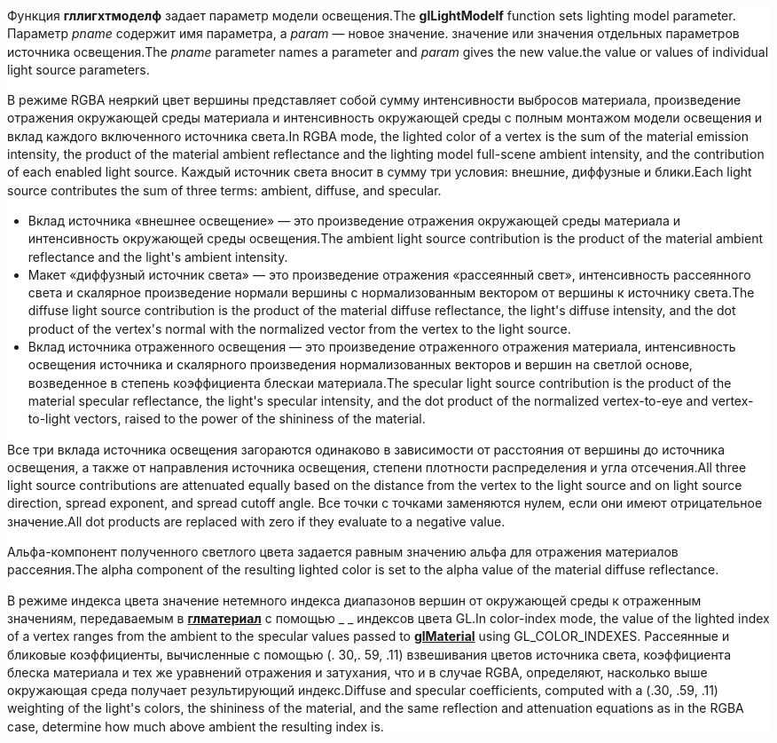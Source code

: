 <span data-ttu-id="4592f-139">Функция **гллигхтмоделф** задает параметр модели освещения.</span><span class="sxs-lookup"><span data-stu-id="4592f-139">The **glLightModelf** function sets lighting model parameter.</span></span> <span data-ttu-id="4592f-140">Параметр *pname* содержит имя параметра, а *param* — новое значение. значение или значения отдельных параметров источника освещения.</span><span class="sxs-lookup"><span data-stu-id="4592f-140">The *pname* parameter names a parameter and *param* gives the new value.the value or values of individual light source parameters.</span></span>

<span data-ttu-id="4592f-141">В режиме RGBA неяркий цвет вершины представляет собой сумму интенсивности выбросов материала, произведение отражения окружающей среды материала и интенсивность окружающей среды с полным монтажом модели освещения и вклад каждого включенного источника света.</span><span class="sxs-lookup"><span data-stu-id="4592f-141">In RGBA mode, the lighted color of a vertex is the sum of the material emission intensity, the product of the material ambient reflectance and the lighting model full-scene ambient intensity, and the contribution of each enabled light source.</span></span> <span data-ttu-id="4592f-142">Каждый источник света вносит в сумму три условия: внешние, диффузные и блики.</span><span class="sxs-lookup"><span data-stu-id="4592f-142">Each light source contributes the sum of three terms: ambient, diffuse, and specular.</span></span>

-   <span data-ttu-id="4592f-143">Вклад источника «внешнее освещение» — это произведение отражения окружающей среды материала и интенсивность окружающей среды освещения.</span><span class="sxs-lookup"><span data-stu-id="4592f-143">The ambient light source contribution is the product of the material ambient reflectance and the light's ambient intensity.</span></span>
-   <span data-ttu-id="4592f-144">Макет «диффузный источник света» — это произведение отражения «рассеянный свет», интенсивность рассеянного света и скалярное произведение нормали вершины с нормализованным вектором от вершины к источнику света.</span><span class="sxs-lookup"><span data-stu-id="4592f-144">The diffuse light source contribution is the product of the material diffuse reflectance, the light's diffuse intensity, and the dot product of the vertex's normal with the normalized vector from the vertex to the light source.</span></span>
-   <span data-ttu-id="4592f-145">Вклад источника отраженного освещения — это произведение отраженного отражения материала, интенсивность освещения источника и скалярного произведения нормализованных векторов и вершин на светлой основе, возведенное в степень коэффициента блескаи материала.</span><span class="sxs-lookup"><span data-stu-id="4592f-145">The specular light source contribution is the product of the material specular reflectance, the light's specular intensity, and the dot product of the normalized vertex-to-eye and vertex-to-light vectors, raised to the power of the shininess of the material.</span></span>

<span data-ttu-id="4592f-146">Все три вклада источника освещения загораются одинаково в зависимости от расстояния от вершины до источника освещения, а также от направления источника освещения, степени плотности распределения и угла отсечения.</span><span class="sxs-lookup"><span data-stu-id="4592f-146">All three light source contributions are attenuated equally based on the distance from the vertex to the light source and on light source direction, spread exponent, and spread cutoff angle.</span></span> <span data-ttu-id="4592f-147">Все точки с точками заменяются нулем, если они имеют отрицательное значение.</span><span class="sxs-lookup"><span data-stu-id="4592f-147">All dot products are replaced with zero if they evaluate to a negative value.</span></span>

<span data-ttu-id="4592f-148">Альфа-компонент полученного светлого цвета задается равным значению альфа для отражения материалов рассеяния.</span><span class="sxs-lookup"><span data-stu-id="4592f-148">The alpha component of the resulting lighted color is set to the alpha value of the material diffuse reflectance.</span></span>

<span data-ttu-id="4592f-149">В режиме индекса цвета значение нетемного индекса диапазонов вершин от окружающей среды к отраженным значениям, передаваемым в [**глматериал**](glmaterial-functions.md) с помощью \_ \_ индексов цвета GL.</span><span class="sxs-lookup"><span data-stu-id="4592f-149">In color-index mode, the value of the lighted index of a vertex ranges from the ambient to the specular values passed to [**glMaterial**](glmaterial-functions.md) using GL\_COLOR\_INDEXES.</span></span> <span data-ttu-id="4592f-150">Рассеянные и бликовые коэффициенты, вычисленные с помощью (. 30,. 59, .11) взвешивания цветов источника света, коэффициента блеска материала и тех же уравнений отражения и затухания, что и в случае RGBA, определяют, насколько выше окружающая среда получает результирующий индекс.</span><span class="sxs-lookup"><span data-stu-id="4592f-150">Diffuse and specular coefficients, computed with a (.30, .59, .11) weighting of the light's colors, the shininess of the material, and the same reflection and attenuation equations as in the RGBA case, determine how much above ambient the resulting index is.</span></span>

